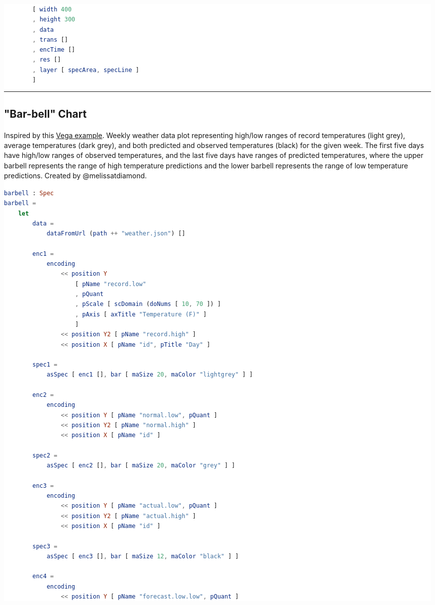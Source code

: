 ```elm {v l}
        [ width 400
        , height 300
        , data
        , trans []
        , encTime []
        , res []
        , layer [ specArea, specLine ]
        ]
```

---

## "Bar-bell" Chart

Inspired by this [Vega example](https://vega.github.io/vega-editor/?mode=vega&spec=weather). Weekly weather data plot representing high/low ranges of record temperatures (light grey), average temperatures (dark grey), and both predicted and observed temperatures (black) for the given week. The first five days have high/low ranges of observed temperatures, and the last five days have ranges of predicted temperatures, where the upper barbell represents the range of high temperature predictions and the lower barbell represents the range of low temperature predictions. Created by @melissatdiamond.

```elm {v l}
barbell : Spec
barbell =
    let
        data =
            dataFromUrl (path ++ "weather.json") []

        enc1 =
            encoding
                << position Y
                    [ pName "record.low"
                    , pQuant
                    , pScale [ scDomain (doNums [ 10, 70 ]) ]
                    , pAxis [ axTitle "Temperature (F)" ]
                    ]
                << position Y2 [ pName "record.high" ]
                << position X [ pName "id", pTitle "Day" ]

        spec1 =
            asSpec [ enc1 [], bar [ maSize 20, maColor "lightgrey" ] ]

        enc2 =
            encoding
                << position Y [ pName "normal.low", pQuant ]
                << position Y2 [ pName "normal.high" ]
                << position X [ pName "id" ]

        spec2 =
            asSpec [ enc2 [], bar [ maSize 20, maColor "grey" ] ]

        enc3 =
            encoding
                << position Y [ pName "actual.low", pQuant ]
                << position Y2 [ pName "actual.high" ]
                << position X [ pName "id" ]

        spec3 =
            asSpec [ enc3 [], bar [ maSize 12, maColor "black" ] ]

        enc4 =
            encoding
                << position Y [ pName "forecast.low.low", pQuant ]
```